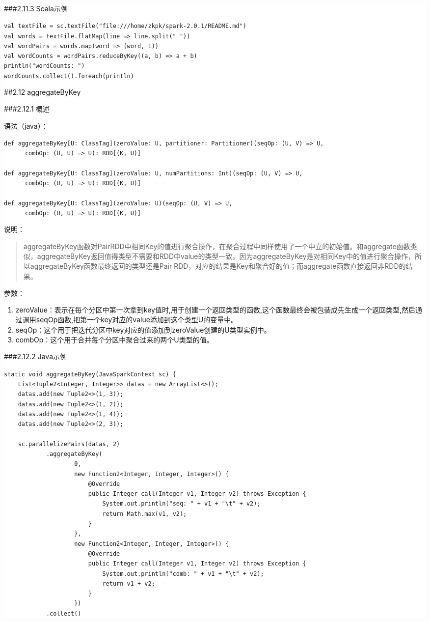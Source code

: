 ###2.11.3 Scala示例

```
val textFile = sc.textFile("file:///home/zkpk/spark-2.0.1/README.md")
val words = textFile.flatMap(line => line.split(" "))
val wordPairs = words.map(word => (word, 1))
val wordCounts = wordPairs.reduceByKey((a, b) => a + b)
println("wordCounts: ")
wordCounts.collect().foreach(println)
```

##2.12 aggregateByKey

###2.12.1 概述

语法（java）：

```
def aggregateByKey[U: ClassTag](zeroValue: U, partitioner: Partitioner)(seqOp: (U, V) => U,
      combOp: (U, U) => U): RDD[(K, U)]
                                
def aggregateByKey[U: ClassTag](zeroValue: U, numPartitions: Int)(seqOp: (U, V) => U,
      combOp: (U, U) => U): RDD[(K, U)]
                                
def aggregateByKey[U: ClassTag](zeroValue: U)(seqOp: (U, V) => U,
      combOp: (U, U) => U): RDD[(K, U)]
```

说明：

> aggregateByKey函数对PairRDD中相同Key的值进行聚合操作，在聚合过程中同样使用了一个中立的初始值。和aggregate函数类似，aggregateByKey返回值得类型不需要和RDD中value的类型一致。因为aggregateByKey是对相同Key中的值进行聚合操作，所以aggregateByKey函数最终返回的类型还是Pair RDD，对应的结果是Key和聚合好的值；而aggregate函数直接返回非RDD的结果。
  
参数：

  1. zeroValue：表示在每个分区中第一次拿到key值时,用于创建一个返回类型的函数,这个函数最终会被包装成先生成一个返回类型,然后通过调用seqOp函数,把第一个key对应的value添加到这个类型U的变量中。
  2. seqOp：这个用于把迭代分区中key对应的值添加到zeroValue创建的U类型实例中。
  3. combOp：这个用于合并每个分区中聚合过来的两个U类型的值。

###2.12.2 Java示例

```
static void aggregateByKey(JavaSparkContext sc) {
    List<Tuple2<Integer, Integer>> datas = new ArrayList<>();
    datas.add(new Tuple2<>(1, 3));
    datas.add(new Tuple2<>(1, 2));
    datas.add(new Tuple2<>(1, 4));
    datas.add(new Tuple2<>(2, 3));

    sc.parallelizePairs(datas, 2)
            .aggregateByKey(
                    0,
                    new Function2<Integer, Integer, Integer>() {
                        @Override
                        public Integer call(Integer v1, Integer v2) throws Exception {
                            System.out.println("seq: " + v1 + "\t" + v2);
                            return Math.max(v1, v2);
                        }
                    },
                    new Function2<Integer, Integer, Integer>() {
                        @Override
                        public Integer call(Integer v1, Integer v2) throws Exception {
                            System.out.println("comb: " + v1 + "\t" + v2);
                            return v1 + v2;
                        }
                    })
            .collect()
```